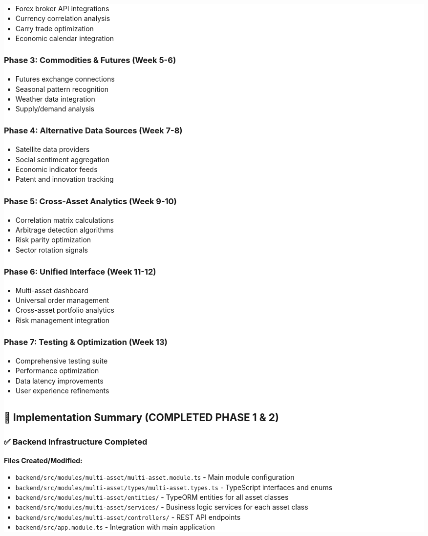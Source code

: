 - Forex broker API integrations
- Currency correlation analysis
- Carry trade optimization
- Economic calendar integration

### Phase 3: Commodities & Futures (Week 5-6)

- Futures exchange connections
- Seasonal pattern recognition
- Weather data integration
- Supply/demand analysis

### Phase 4: Alternative Data Sources (Week 7-8)

- Satellite data providers
- Social sentiment aggregation
- Economic indicator feeds
- Patent and innovation tracking

### Phase 5: Cross-Asset Analytics (Week 9-10)

- Correlation matrix calculations
- Arbitrage detection algorithms
- Risk parity optimization
- Sector rotation signals

### Phase 6: Unified Interface (Week 11-12)

- Multi-asset dashboard
- Universal order management
- Cross-asset portfolio analytics
- Risk management integration

### Phase 7: Testing & Optimization (Week 13)

- Comprehensive testing suite
- Performance optimization
- Data latency improvements
- User experience refinements

## 🎯 Implementation Summary (COMPLETED PHASE 1 & 2)

### ✅ Backend Infrastructure Completed

**Files Created/Modified:**

- `backend/src/modules/multi-asset/multi-asset.module.ts` - Main module configuration
- `backend/src/modules/multi-asset/types/multi-asset.types.ts` - TypeScript interfaces and enums
- `backend/src/modules/multi-asset/entities/` - TypeORM entities for all asset classes
- `backend/src/modules/multi-asset/services/` - Business logic services for each asset class
- `backend/src/modules/multi-asset/controllers/` - REST API endpoints
- `backend/src/app.module.ts` - Integration with main application
